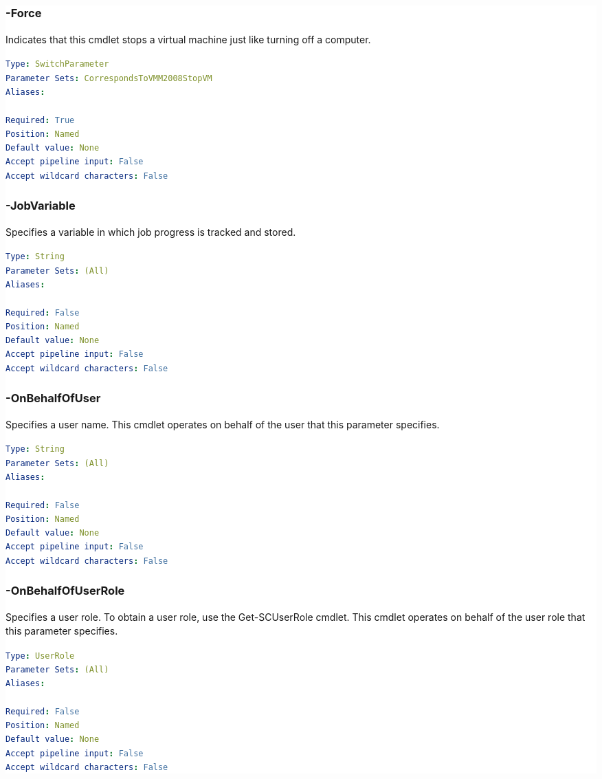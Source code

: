 ### -Force
Indicates that this cmdlet stops a virtual machine just like turning off a computer.

```yaml
Type: SwitchParameter
Parameter Sets: CorrespondsToVMM2008StopVM
Aliases: 

Required: True
Position: Named
Default value: None
Accept pipeline input: False
Accept wildcard characters: False
```

### -JobVariable
Specifies a variable in which job progress is tracked and stored.

```yaml
Type: String
Parameter Sets: (All)
Aliases: 

Required: False
Position: Named
Default value: None
Accept pipeline input: False
Accept wildcard characters: False
```

### -OnBehalfOfUser
Specifies a user name.
This cmdlet operates on behalf of the user that this parameter specifies.

```yaml
Type: String
Parameter Sets: (All)
Aliases: 

Required: False
Position: Named
Default value: None
Accept pipeline input: False
Accept wildcard characters: False
```

### -OnBehalfOfUserRole
Specifies a user role.
To obtain a user role, use the Get-SCUserRole cmdlet.
This cmdlet operates on behalf of the user role that this parameter specifies.

```yaml
Type: UserRole
Parameter Sets: (All)
Aliases: 

Required: False
Position: Named
Default value: None
Accept pipeline input: False
Accept wildcard characters: False
```
